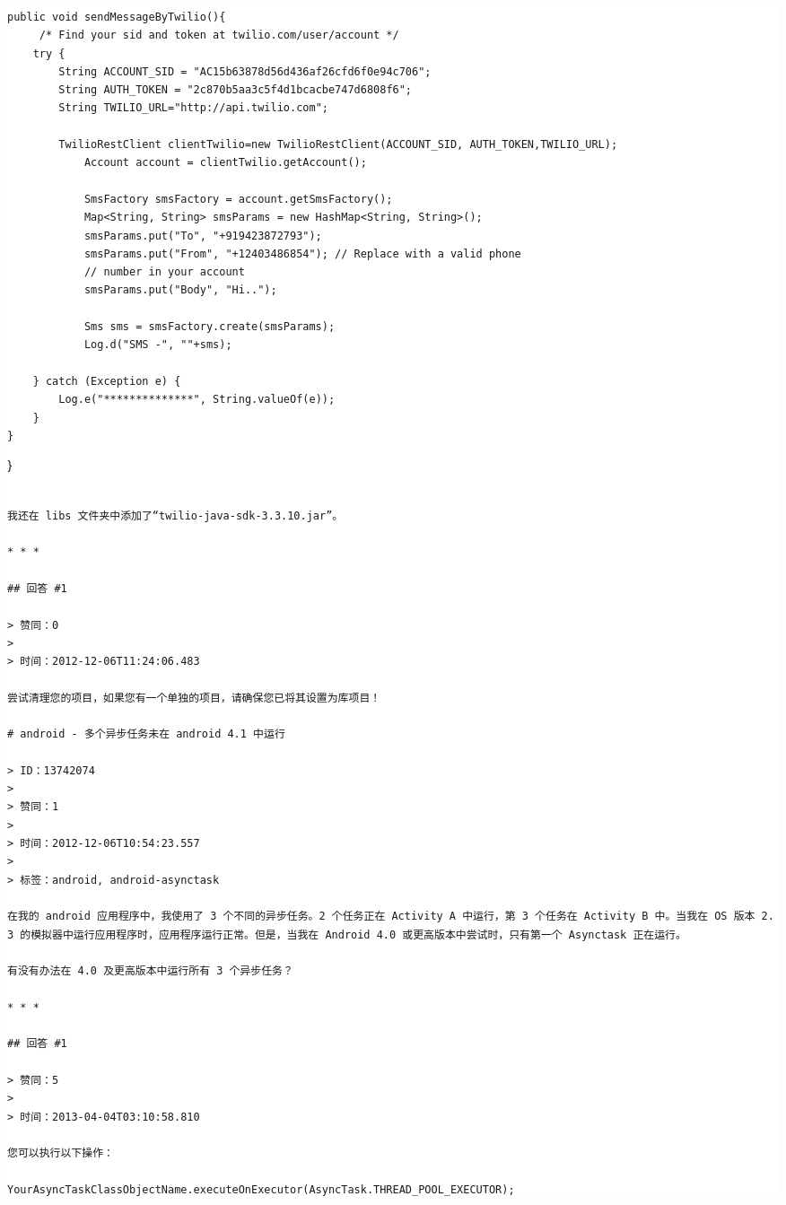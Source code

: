     public void sendMessageByTwilio(){
         /* Find your sid and token at twilio.com/user/account */
        try {
            String ACCOUNT_SID = "AC15b63878d56d436af26cfd6f0e94c706";
            String AUTH_TOKEN = "2c870b5aa3c5f4d1bcacbe747d6808f6";
            String TWILIO_URL="http://api.twilio.com"; 

            TwilioRestClient clientTwilio=new TwilioRestClient(ACCOUNT_SID, AUTH_TOKEN,TWILIO_URL);
                Account account = clientTwilio.getAccount();

                SmsFactory smsFactory = account.getSmsFactory();
                Map<String, String> smsParams = new HashMap<String, String>();
                smsParams.put("To", "+919423872793"); 
                smsParams.put("From", "+12403486854"); // Replace with a valid phone
                // number in your account
                smsParams.put("Body", "Hi..");

                Sms sms = smsFactory.create(smsParams);
                Log.d("SMS -", ""+sms);

        } catch (Exception e) {
            Log.e("**************", String.valueOf(e));
        }
    }

} 
```

我还在 libs 文件夹中添加了“twilio-java-sdk-3.3.10.jar”。

* * *

## 回答 #1

> 赞同：0
> 
> 时间：2012-12-06T11:24:06.483

尝试清理您的项目，如果您有一个单独的项目，请确保您已将其设置为库项目！

# android - 多个异步任务未在 android 4.1 中运行

> ID：13742074
> 
> 赞同：1
> 
> 时间：2012-12-06T10:54:23.557
> 
> 标签：android, android-asynctask

在我的 android 应用程序中，我使用了 3 个不同的异步任务。2 个任务正在 Activity A 中运行，第 3 个任务在 Activity B 中。当我在 OS 版本 2.3 的模拟器中运行应用程序时，应用程序运行正常。但是，当我在 Android 4.0 或更高版本中尝试时，只有第一个 Asynctask 正在运行。

有没有办法在 4.0 及更高版本中运行所有 3 个异步任务？

* * *

## 回答 #1

> 赞同：5
> 
> 时间：2013-04-04T03:10:58.810

您可以执行以下操作：

YourAsyncTaskClassObjectName.executeOnExecutor(AsyncTask.THREAD_POOL_EXECUTOR);
```